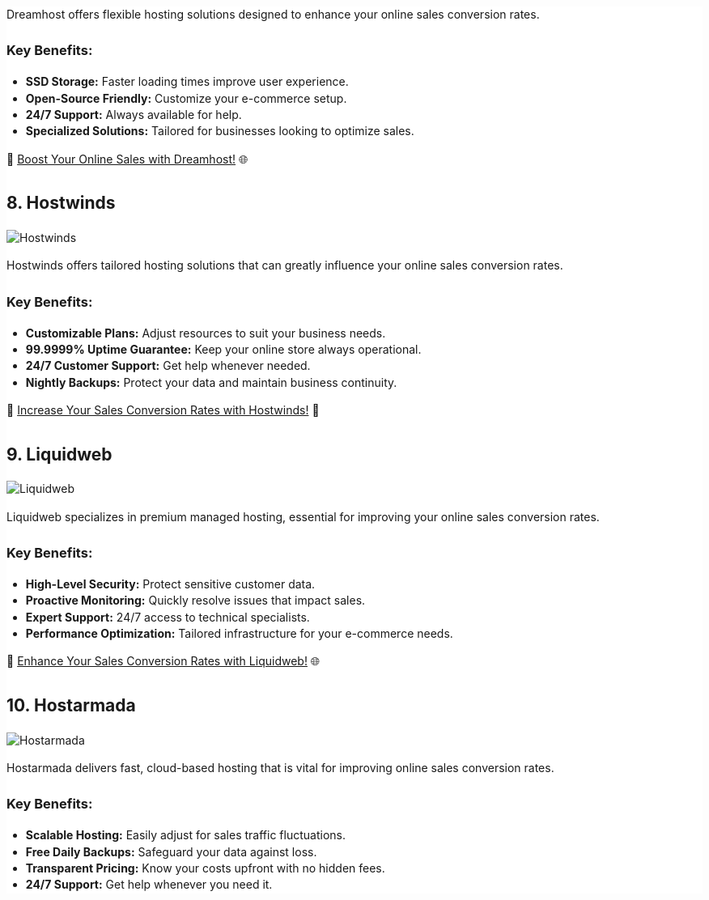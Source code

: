 Dreamhost offers flexible hosting solutions designed to enhance your online sales conversion rates.

### Key Benefits:
- **SSD Storage:** Faster loading times improve user experience.
- **Open-Source Friendly:** Customize your e-commerce setup.
- **24/7 Support:** Always available for help.
- **Specialized Solutions:** Tailored for businesses looking to optimize sales.

🚀 [Boost Your Online Sales with Dreamhost!](https://snipitx.com/dreamhost-jy) 🌐

## 8. Hostwinds

![Hostwinds](https://i.imgur.com/53aSNXx.jpeg "Hostwinds Hosting")

Hostwinds offers tailored hosting solutions that can greatly influence your online sales conversion rates.

### Key Benefits:
- **Customizable Plans:** Adjust resources to suit your business needs.
- **99.9999% Uptime Guarantee:** Keep your online store always operational.
- **24/7 Customer Support:** Get help whenever needed.
- **Nightly Backups:** Protect your data and maintain business continuity.

🚀 [Increase Your Sales Conversion Rates with Hostwinds!](https://snipitx.com/hostwinds-jy) 🌟

## 9. Liquidweb

![Liquidweb](https://i.imgur.com/4IvT9SC.jpeg "Liquidweb Hosting")

Liquidweb specializes in premium managed hosting, essential for improving your online sales conversion rates.

### Key Benefits:
- **High-Level Security:** Protect sensitive customer data.
- **Proactive Monitoring:** Quickly resolve issues that impact sales.
- **Expert Support:** 24/7 access to technical specialists.
- **Performance Optimization:** Tailored infrastructure for your e-commerce needs.

🚀 [Enhance Your Sales Conversion Rates with Liquidweb!](https://snipitx.com/liquidweb-jy) 🌐

## 10. Hostarmada

![Hostarmada](https://i.imgur.com/KFbdf3o.jpeg "Hostarmada Hosting")

Hostarmada delivers fast, cloud-based hosting that is vital for improving online sales conversion rates.

### Key Benefits:
- **Scalable Hosting:** Easily adjust for sales traffic fluctuations.
- **Free Daily Backups:** Safeguard your data against loss.
- **Transparent Pricing:** Know your costs upfront with no hidden fees.
- **24/7 Support:** Get help whenever you need it.
